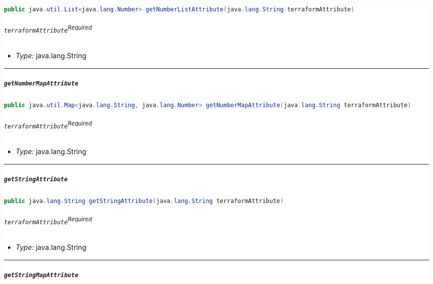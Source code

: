```java
public java.util.List<java.lang.Number> getNumberListAttribute(java.lang.String terraformAttribute)
```

###### `terraformAttribute`<sup>Required</sup> <a name="terraformAttribute" id="rhizo-co-terraform-provider-oci.vulnerabilityScanningContainerScanRecipe.VulnerabilityScanningContainerScanRecipeScanSettingsOutputReference.getNumberListAttribute.parameter.terraformAttribute"></a>

- *Type:* java.lang.String

---

##### `getNumberMapAttribute` <a name="getNumberMapAttribute" id="rhizo-co-terraform-provider-oci.vulnerabilityScanningContainerScanRecipe.VulnerabilityScanningContainerScanRecipeScanSettingsOutputReference.getNumberMapAttribute"></a>

```java
public java.util.Map<java.lang.String, java.lang.Number> getNumberMapAttribute(java.lang.String terraformAttribute)
```

###### `terraformAttribute`<sup>Required</sup> <a name="terraformAttribute" id="rhizo-co-terraform-provider-oci.vulnerabilityScanningContainerScanRecipe.VulnerabilityScanningContainerScanRecipeScanSettingsOutputReference.getNumberMapAttribute.parameter.terraformAttribute"></a>

- *Type:* java.lang.String

---

##### `getStringAttribute` <a name="getStringAttribute" id="rhizo-co-terraform-provider-oci.vulnerabilityScanningContainerScanRecipe.VulnerabilityScanningContainerScanRecipeScanSettingsOutputReference.getStringAttribute"></a>

```java
public java.lang.String getStringAttribute(java.lang.String terraformAttribute)
```

###### `terraformAttribute`<sup>Required</sup> <a name="terraformAttribute" id="rhizo-co-terraform-provider-oci.vulnerabilityScanningContainerScanRecipe.VulnerabilityScanningContainerScanRecipeScanSettingsOutputReference.getStringAttribute.parameter.terraformAttribute"></a>

- *Type:* java.lang.String

---

##### `getStringMapAttribute` <a name="getStringMapAttribute" id="rhizo-co-terraform-provider-oci.vulnerabilityScanningContainerScanRecipe.VulnerabilityScanningContainerScanRecipeScanSettingsOutputReference.getStringMapAttribute"></a>
